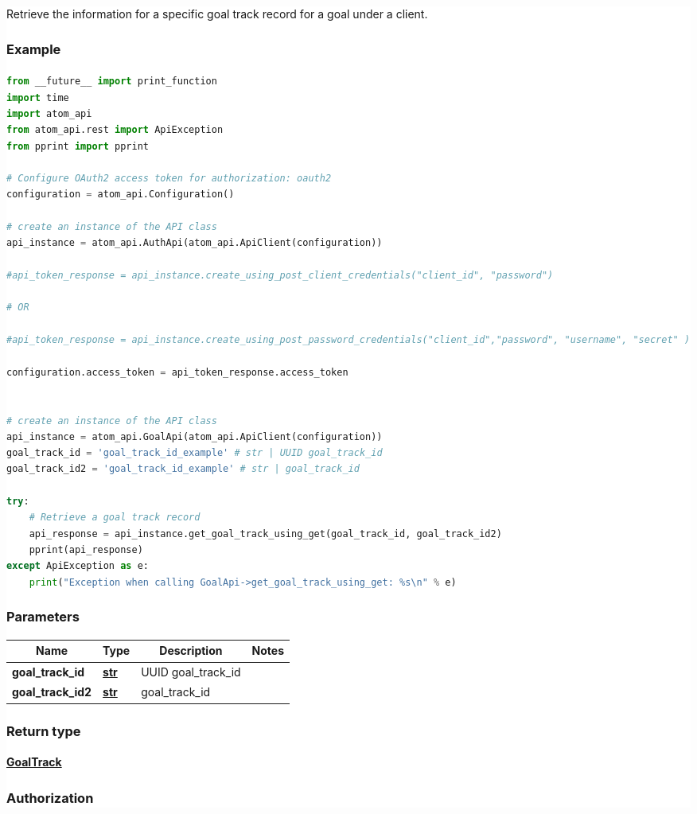 Retrieve the information for a specific goal track record for a goal under a client.

### Example
```python
from __future__ import print_function
import time
import atom_api
from atom_api.rest import ApiException
from pprint import pprint

# Configure OAuth2 access token for authorization: oauth2
configuration = atom_api.Configuration()

# create an instance of the API class
api_instance = atom_api.AuthApi(atom_api.ApiClient(configuration))

#api_token_response = api_instance.create_using_post_client_credentials("client_id", "password")

# OR

#api_token_response = api_instance.create_using_post_password_credentials("client_id","password", "username", "secret" )

configuration.access_token = api_token_response.access_token


# create an instance of the API class
api_instance = atom_api.GoalApi(atom_api.ApiClient(configuration))
goal_track_id = 'goal_track_id_example' # str | UUID goal_track_id
goal_track_id2 = 'goal_track_id_example' # str | goal_track_id

try:
    # Retrieve a goal track record
    api_response = api_instance.get_goal_track_using_get(goal_track_id, goal_track_id2)
    pprint(api_response)
except ApiException as e:
    print("Exception when calling GoalApi->get_goal_track_using_get: %s\n" % e)
```

### Parameters

Name | Type | Description  | Notes
------------- | ------------- | ------------- | -------------
 **goal_track_id** | [**str**](.md)| UUID goal_track_id | 
 **goal_track_id2** | [**str**](.md)| goal_track_id | 

### Return type

[**GoalTrack**](GoalTrack.md)

### Authorization
